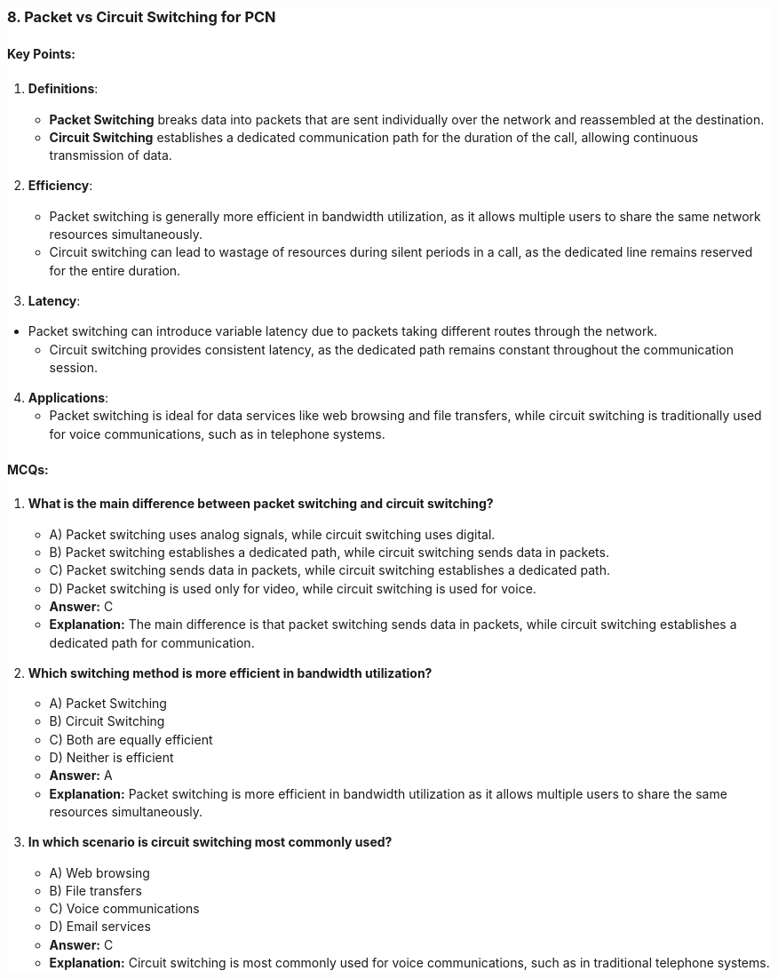 
### 8. Packet vs Circuit Switching for PCN

#### Key Points:
1. **Definitions**:
   - **Packet Switching** breaks data into packets that are sent individually over the network and reassembled at the destination.
   - **Circuit Switching** establishes a dedicated communication path for the duration of the call, allowing continuous transmission of data.

2. **Efficiency**:
   - Packet switching is generally more efficient in bandwidth utilization, as it allows multiple users to share the same network resources simultaneously.
   - Circuit switching can lead to wastage of resources during silent periods in a call, as the dedicated line remains reserved for the entire duration.

3. **Latency**:
  

 - Packet switching can introduce variable latency due to packets taking different routes through the network.
   - Circuit switching provides consistent latency, as the dedicated path remains constant throughout the communication session.

4. **Applications**:
   - Packet switching is ideal for data services like web browsing and file transfers, while circuit switching is traditionally used for voice communications, such as in telephone systems.

#### MCQs:

1. **What is the main difference between packet switching and circuit switching?**
   - A) Packet switching uses analog signals, while circuit switching uses digital.
   - B) Packet switching establishes a dedicated path, while circuit switching sends data in packets.
   - C) Packet switching sends data in packets, while circuit switching establishes a dedicated path.
   - D) Packet switching is used only for video, while circuit switching is used for voice.
   - **Answer:** C
   - **Explanation:** The main difference is that packet switching sends data in packets, while circuit switching establishes a dedicated path for communication.

2. **Which switching method is more efficient in bandwidth utilization?**
   - A) Packet Switching
   - B) Circuit Switching
   - C) Both are equally efficient
   - D) Neither is efficient
   - **Answer:** A
   - **Explanation:** Packet switching is more efficient in bandwidth utilization as it allows multiple users to share the same resources simultaneously.

3. **In which scenario is circuit switching most commonly used?**
   - A) Web browsing
   - B) File transfers
   - C) Voice communications
   - D) Email services
   - **Answer:** C
   - **Explanation:** Circuit switching is most commonly used for voice communications, such as in traditional telephone systems.
